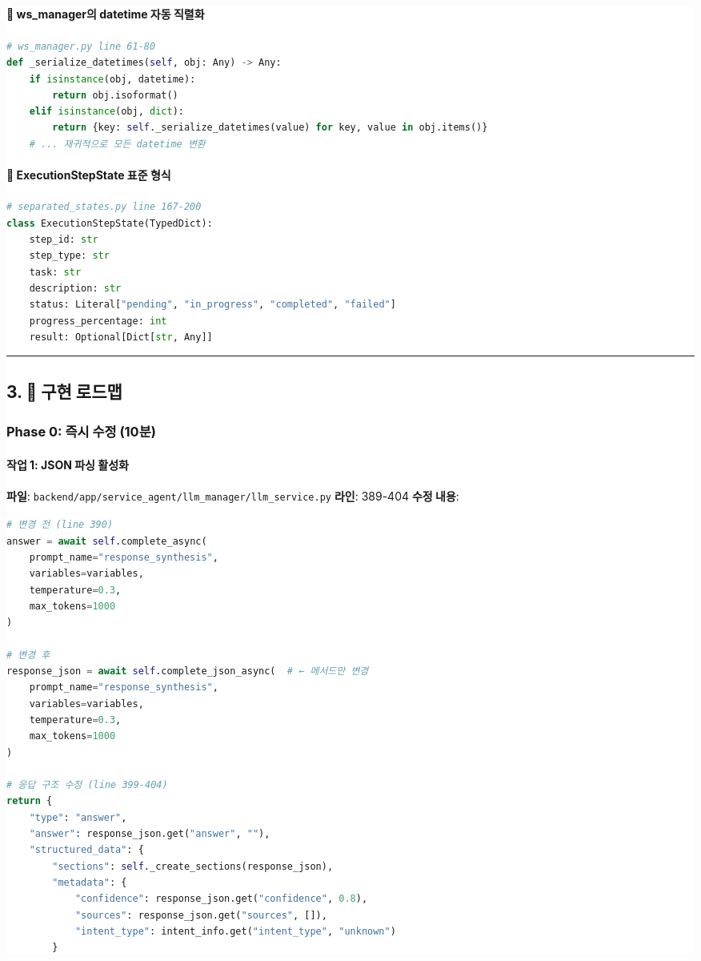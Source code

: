 #### 💎 **ws_manager의 datetime 자동 직렬화**
```python
# ws_manager.py line 61-80
def _serialize_datetimes(self, obj: Any) -> Any:
    if isinstance(obj, datetime):
        return obj.isoformat()
    elif isinstance(obj, dict):
        return {key: self._serialize_datetimes(value) for key, value in obj.items()}
    # ... 재귀적으로 모든 datetime 변환
```

#### 💎 **ExecutionStepState 표준 형식**
```python
# separated_states.py line 167-200
class ExecutionStepState(TypedDict):
    step_id: str
    step_type: str
    task: str
    description: str
    status: Literal["pending", "in_progress", "completed", "failed"]
    progress_percentage: int
    result: Optional[Dict[str, Any]]
```

---

## 3. 🎯 구현 로드맵

### Phase 0: 즉시 수정 (10분)

#### 작업 1: JSON 파싱 활성화

**파일**: `backend/app/service_agent/llm_manager/llm_service.py`
**라인**: 389-404
**수정 내용**:

```python
# 변경 전 (line 390)
answer = await self.complete_async(
    prompt_name="response_synthesis",
    variables=variables,
    temperature=0.3,
    max_tokens=1000
)

# 변경 후
response_json = await self.complete_json_async(  # ← 메서드만 변경
    prompt_name="response_synthesis",
    variables=variables,
    temperature=0.3,
    max_tokens=1000
)

# 응답 구조 수정 (line 399-404)
return {
    "type": "answer",
    "answer": response_json.get("answer", ""),
    "structured_data": {
        "sections": self._create_sections(response_json),
        "metadata": {
            "confidence": response_json.get("confidence", 0.8),
            "sources": response_json.get("sources", []),
            "intent_type": intent_info.get("intent_type", "unknown")
        }
```